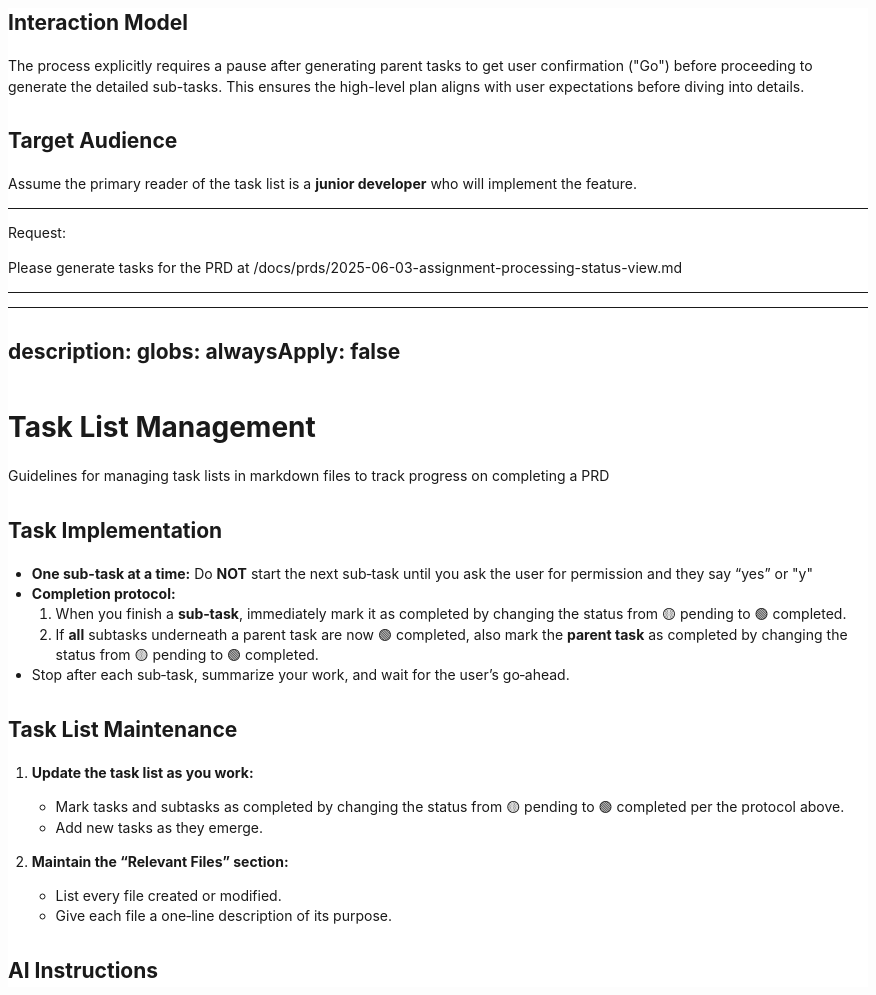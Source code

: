 ## Interaction Model

The process explicitly requires a pause after generating parent tasks to get user confirmation ("Go") before proceeding to generate the detailed sub-tasks. This ensures the high-level plan aligns with user expectations before diving into details.

## Target Audience

Assume the primary reader of the task list is a **junior developer** who will implement the feature.

---

Request:

Please generate tasks for the PRD at /docs/prds/2025-06-03-assignment-processing-status-view.md


---

---
description: 
globs: 
alwaysApply: false
---
# Task List Management

Guidelines for managing task lists in markdown files to track progress on completing a PRD

## Task Implementation
- **One sub-task at a time:** Do **NOT** start the next sub‑task until you ask the user for permission and they say “yes” or "y"
- **Completion protocol:**  
  1. When you finish a **sub‑task**, immediately mark it as completed by changing the status from 🟡 pending to 🟢 completed.
  2. If **all** subtasks underneath a parent task are now 🟢 completed, also mark the **parent task** as completed by changing the status from 🟡 pending to 🟢 completed. 
- Stop after each sub‑task, summarize your work, and wait for the user’s go‑ahead.

## Task List Maintenance

1. **Update the task list as you work:**
   - Mark tasks and subtasks as completed by changing the status from 🟡 pending to 🟢 completed per the protocol above.
   - Add new tasks as they emerge.

2. **Maintain the “Relevant Files” section:**
   - List every file created or modified.
   - Give each file a one‑line description of its purpose.

## AI Instructions
